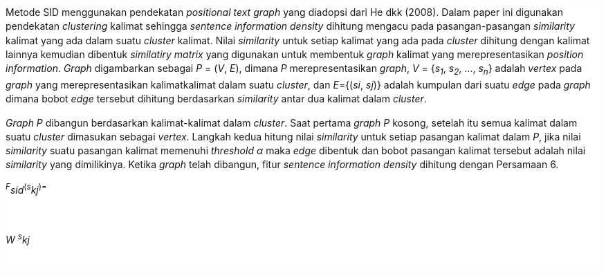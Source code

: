 <p><span class="font20">Metode SID menggunakan pendekatan </span><span class="font20" style="font-style:italic;">positional text graph</span><span class="font20"> yang diadopsi dari He dkk (2008). Dalam paper ini digunakan pendekatan </span><span class="font20" style="font-style:italic;">clustering</span><span class="font20"> kalimat sehingga </span><span class="font20" style="font-style:italic;">sentence information density</span><span class="font20"> dihitung mengacu pada pasangan-pasangan </span><span class="font20" style="font-style:italic;">similarity</span><span class="font20"> kalimat yang ada dalam suatu </span><span class="font20" style="font-style:italic;">cluster </span><span class="font20">kalimat. Nilai </span><span class="font20" style="font-style:italic;">similarity</span><span class="font20"> untuk setiap kalimat yang ada pada </span><span class="font20" style="font-style:italic;">cluster</span><span class="font20"> dihitung dengan kalimat lainnya kemudian dibentuk </span><span class="font20" style="font-style:italic;">similatiry matrix</span><span class="font20"> yang digunakan untuk membentuk </span><span class="font20" style="font-style:italic;">graph</span><span class="font20"> kalimat yang merepresentasikan </span><span class="font20" style="font-style:italic;">position information</span><span class="font20">. </span><span class="font20" style="font-style:italic;">Graph </span><span class="font20">digambarkan sebagai </span><span class="font20" style="font-style:italic;">P</span><span class="font20"> = (</span><span class="font20" style="font-style:italic;">V</span><span class="font20">, </span><span class="font20" style="font-style:italic;">E</span><span class="font20">), dimana </span><span class="font20" style="font-style:italic;">P </span><span class="font20">merepresentasikan </span><span class="font20" style="font-style:italic;">graph</span><span class="font20">, </span><span class="font20" style="font-style:italic;">V</span><span class="font20"> = {</span><span class="font20" style="font-style:italic;">s<sub>1</sub></span><span class="font20">, </span><span class="font20" style="font-style:italic;">s<sub>2</sub></span><span class="font20">, ..., </span><span class="font20" style="font-style:italic;">s<sub>n</sub></span><span class="font20">} adalah </span><span class="font20" style="font-style:italic;">vertex</span><span class="font20"> pada </span><span class="font20" style="font-style:italic;">graph</span><span class="font20"> yang merepresentasikan kalimatkalimat dalam suatu </span><span class="font20" style="font-style:italic;">cluster</span><span class="font20">, dan </span><span class="font20" style="font-style:italic;">E</span><span class="font20">={(</span><span class="font20" style="font-style:italic;">s</span><span class="font17" style="font-style:italic;">i</span><span class="font20">, </span><span class="font20" style="font-style:italic;">s</span><span class="font17" style="font-style:italic;">j</span><span class="font20">)} adalah kumpulan dari suatu </span><span class="font20" style="font-style:italic;">edge</span><span class="font20"> pada </span><span class="font20" style="font-style:italic;">graph</span><span class="font20"> dimana bobot </span><span class="font20" style="font-style:italic;">edge</span><span class="font20"> tersebut dihitung berdasarkan </span><span class="font20" style="font-style:italic;">similarity</span><span class="font20"> antar dua kalimat dalam </span><span class="font20" style="font-style:italic;">cluster</span><span class="font20">.</span></p>
<p><span class="font20" style="font-style:italic;">Graph P</span><span class="font20"> dibangun berdasarkan kalimat-kalimat dalam </span><span class="font20" style="font-style:italic;">cluster</span><span class="font20">. Saat pertama </span><span class="font20" style="font-style:italic;">graph P</span><span class="font20"> kosong, setelah itu semua kalimat dalam suatu </span><span class="font20" style="font-style:italic;">cluster</span><span class="font20"> dimasukan sebagai </span><span class="font20" style="font-style:italic;">vertex</span><span class="font20">. Langkah kedua hitung nilai </span><span class="font20" style="font-style:italic;">similarity </span><span class="font20">untuk setiap pasangan kalimat dalam </span><span class="font20" style="font-style:italic;">P</span><span class="font20">, jika nilai </span><span class="font20" style="font-style:italic;">similarity</span><span class="font20"> suatu pasangan kalimat memenuhi </span><span class="font20" style="font-style:italic;">threshold α</span><span class="font20"> maka </span><span class="font20" style="font-style:italic;">edge</span><span class="font20"> dibentuk dan bobot pasangan kalimat tersebut adalah nilai </span><span class="font20" style="font-style:italic;">similarity</span><span class="font20"> yang dimilikinya. Ketika </span><span class="font20" style="font-style:italic;">graph</span><span class="font20"> telah dibangun, fitur </span><span class="font20" style="font-style:italic;">sentence information density</span><span class="font20"> dihitung dengan Persamaan 6.</span></p>
<div>
<p><span class="font16" style="font-style:italic;"><sup>F</sup>sid</span><span class="font16"><sup>(</sup></span><span class="font16" style="font-style:italic;"><sup>s</sup>kj</span><span class="font16"><sup>)</sup></span><span class="font4"><sup>=</sup></span></p>
</div><br clear="all">
<div>
<p><span class="font20" style="font-style:italic;">W </span><span class="font14" style="font-style:italic;"><sup>s</sup>kj</span></p>
</div><br clear="all">
<div>